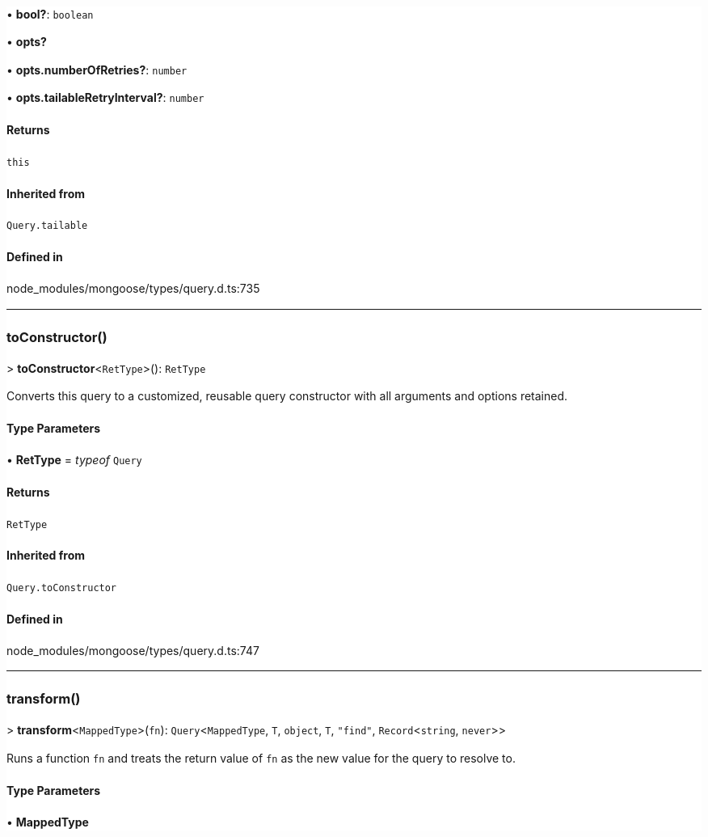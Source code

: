 • **bool?**: `boolean`

• **opts?**

• **opts.numberOfRetries?**: `number`

• **opts.tailableRetryInterval?**: `number`

#### Returns

`this`

#### Inherited from

`Query.tailable`

#### Defined in

node\_modules/mongoose/types/query.d.ts:735

***

### toConstructor()

\> **toConstructor**\<`RetType`\>(): `RetType`

Converts this query to a customized, reusable query constructor with all arguments and options retained.

#### Type Parameters

• **RetType** = *typeof* `Query`

#### Returns

`RetType`

#### Inherited from

`Query.toConstructor`

#### Defined in

node\_modules/mongoose/types/query.d.ts:747

***

### transform()

\> **transform**\<`MappedType`\>(`fn`): `Query`\<`MappedType`, `T`, `object`, `T`, `"find"`, `Record`\<`string`, `never`\>\>

Runs a function `fn` and treats the return value of `fn` as the new value
for the query to resolve to.

#### Type Parameters

• **MappedType**
